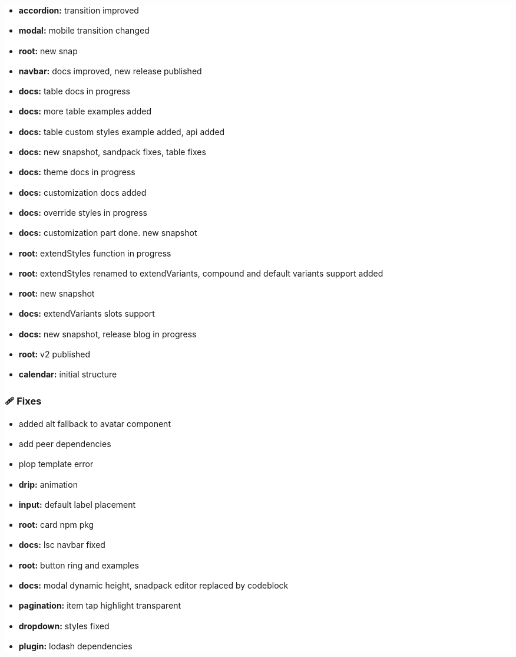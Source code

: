 - **accordion:** transition improved

- **modal:** mobile transition changed

- **root:** new snap

- **navbar:** docs improved, new release published

- **docs:** table docs in progress

- **docs:** more table examples added

- **docs:** table custom styles example added, api added

- **docs:** new snapshot, sandpack fixes, table fixes

- **docs:** theme docs in progress

- **docs:** customization docs added

- **docs:** override styles in progress

- **docs:** customization part done. new snapshot

- **root:** extendStyles function in progress

- **root:** extendStyles renamed to extendVariants, compound and default variants support added

- **root:** new snapshot

- **docs:** extendVariants slots support

- **docs:** new snapshot, release blog in progress

- **root:** v2 published

- **calendar:** initial structure


### 🩹 Fixes

- added alt fallback to avatar component

- add peer dependencies

- plop template error

- **drip:** animation

- **input:** default label placement

- **root:** card npm pkg

- **docs:** lsc navbar fixed

- **root:** button ring and examples

- **docs:** modal dynamic height, snadpack editor replaced by codeblock

- **pagination:** item tap highlight transparent

- **dropdown:** styles fixed

- **plugin:** lodash dependencies
